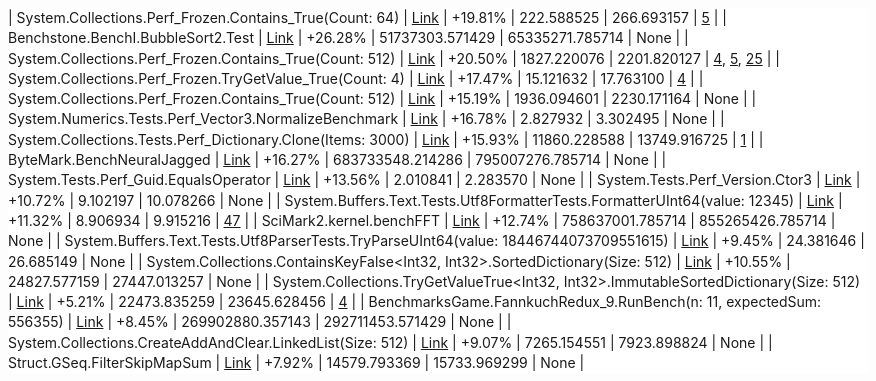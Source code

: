 | System.Collections.Perf_Frozen<Int16>.Contains_True(Count: 64) | [Link](https://pvscmdupload.z22.web.core.windows.net/reports/allTestHistory/refs/heads/main_x64_Windows%2010.0.22621/System.Collections.Perf_Frozen%28Int16%29.Contains_True%28Count%3A%2064%29.html) | +19.81% | 222.588525 | 266.693157 | [5](#5-6d12a304b3---jit-do-greedy-4-opt-for-backward-jumps-in-3-opt-layout-110277) |
| Benchstone.BenchI.BubbleSort2.Test | [Link](https://pvscmdupload.z22.web.core.windows.net/reports/allTestHistory/refs/heads/main_x64_Windows%2010.0.22621/Benchstone.BenchI.BubbleSort2.Test.html) | +26.28% | 51737303.571429 | 65335271.785714 | None |
| System.Collections.Perf_Frozen<Int16>.Contains_True(Count: 512) | [Link](https://pvscmdupload.z22.web.core.windows.net/reports/allTestHistory/refs/heads/main_x64_Windows%2010.0.22621/System.Collections.Perf_Frozen%28Int16%29.Contains_True%28Count%3A%20512%29.html) | +20.50% | 1827.220076 | 2201.820127 | [4](#4-b146d7512c---jit-move-loop-inversion-to-after-loop-recognition-115850), [5](#5-6d12a304b3---jit-do-greedy-4-opt-for-backward-jumps-in-3-opt-layout-110277), [25](#25-647b4f5792---jit-avoid-creating-unnecessary-temp-for-indirect-virtual-stub-calls-116875) |
| System.Collections.Perf_Frozen<NotKnownComparable>.TryGetValue_True(Count: 4) | [Link](https://pvscmdupload.z22.web.core.windows.net/reports/allTestHistory/refs/heads/main_x64_Windows%2010.0.22621/System.Collections.Perf_Frozen%28NotKnownComparable%29.TryGetValue_True%28Count%3A%204%29.html) | +17.47% | 15.121632 | 17.763100 | [4](#4-b146d7512c---jit-move-loop-inversion-to-after-loop-recognition-115850) |
| System.Collections.Perf_Frozen<NotKnownComparable>.Contains_True(Count: 512) | [Link](https://pvscmdupload.z22.web.core.windows.net/reports/allTestHistory/refs/heads/main_x64_Windows%2010.0.22621/System.Collections.Perf_Frozen%28NotKnownComparable%29.Contains_True%28Count%3A%20512%29.html) | +15.19% | 1936.094601 | 2230.171164 | None |
| System.Numerics.Tests.Perf_Vector3.NormalizeBenchmark | [Link](https://pvscmdupload.z22.web.core.windows.net/reports/allTestHistory/refs/heads/main_x64_Windows%2010.0.22621/System.Numerics.Tests.Perf_Vector3.NormalizeBenchmark.html) | +16.78% | 2.827932 | 3.302495 | None |
| System.Collections.Tests.Perf_Dictionary.Clone(Items: 3000) | [Link](https://pvscmdupload.z22.web.core.windows.net/reports/allTestHistory/refs/heads/main_x64_Windows%2010.0.22621/System.Collections.Tests.Perf_Dictionary.Clone%28Items%3A%203000%29.html) | +15.93% | 11860.228588 | 13749.916725 | [1](#1-ffcd1c5442---trust-single-edge-synthetic-profile-116054) |
| ByteMark.BenchNeuralJagged | [Link](https://pvscmdupload.z22.web.core.windows.net/reports/allTestHistory/refs/heads/main_x64_Windows%2010.0.22621/ByteMark.BenchNeuralJagged.html) | +16.27% | 683733548.214286 | 795007276.785714 | None |
| System.Tests.Perf_Guid.EqualsOperator | [Link](https://pvscmdupload.z22.web.core.windows.net/reports/allTestHistory/refs/heads/main_x64_Windows%2010.0.22621/System.Tests.Perf_Guid.EqualsOperator.html) | +13.56% | 2.010841 | 2.283570 | None |
| System.Tests.Perf_Version.Ctor3 | [Link](https://pvscmdupload.z22.web.core.windows.net/reports/allTestHistory/refs/heads/main_x64_Windows%2010.0.22621/System.Tests.Perf_Version.Ctor3.html) | +10.72% | 9.102197 | 10.078266 | None |
| System.Buffers.Text.Tests.Utf8FormatterTests.FormatterUInt64(value: 12345) | [Link](https://pvscmdupload.z22.web.core.windows.net/reports/allTestHistory/refs/heads/main_x64_Windows%2010.0.22621/System.Buffers.Text.Tests.Utf8FormatterTests.FormatterUInt64%28value%3A%2012345%29.html) | +11.32% | 8.906934 | 9.915216 | [47](#47-4020e05efd---clean-up-in-numberformattingcs-110955) |
| SciMark2.kernel.benchFFT | [Link](https://pvscmdupload.z22.web.core.windows.net/reports/allTestHistory/refs/heads/main_x64_Windows%2010.0.22621/SciMark2.kernel.benchFFT.html) | +12.74% | 758637001.785714 | 855265426.785714 | None |
| System.Buffers.Text.Tests.Utf8ParserTests.TryParseUInt64(value: 18446744073709551615) | [Link](https://pvscmdupload.z22.web.core.windows.net/reports/allTestHistory/refs/heads/main_x64_Windows%2010.0.22621/System.Buffers.Text.Tests.Utf8ParserTests.TryParseUInt64%28value%3A%2018446744073709551615%29.html) | +9.45% | 24.381646 | 26.685149 | None |
| System.Collections.ContainsKeyFalse<Int32, Int32>.SortedDictionary(Size: 512) | [Link](https://pvscmdupload.z22.web.core.windows.net/reports/allTestHistory/refs/heads/main_x64_Windows%2010.0.22621/System.Collections.ContainsKeyFalse%28Int32%2C%20Int32%29.SortedDictionary%28Size%3A%20512%29.html) | +10.55% | 24827.577159 | 27447.013257 | None |
| System.Collections.TryGetValueTrue<Int32, Int32>.ImmutableSortedDictionary(Size: 512) | [Link](https://pvscmdupload.z22.web.core.windows.net/reports/allTestHistory/refs/heads/main_x64_Windows%2010.0.22621/System.Collections.TryGetValueTrue%28Int32%2C%20Int32%29.ImmutableSortedDictionary%28Size%3A%20512%29.html) | +5.21% | 22473.835259 | 23645.628456 | [4](#4-b146d7512c---jit-move-loop-inversion-to-after-loop-recognition-115850) |
| BenchmarksGame.FannkuchRedux_9.RunBench(n: 11, expectedSum: 556355) | [Link](https://pvscmdupload.z22.web.core.windows.net/reports/allTestHistory/refs/heads/main_x64_Windows%2010.0.22621/BenchmarksGame.FannkuchRedux_9.RunBench%28n%3A%2011%2C%20expectedSum%3A%20556355%29.html) | +8.45% | 269902880.357143 | 292711453.571429 | None |
| System.Collections.CreateAddAndClear<Int32>.LinkedList(Size: 512) | [Link](https://pvscmdupload.z22.web.core.windows.net/reports/allTestHistory/refs/heads/main_x64_Windows%2010.0.22621/System.Collections.CreateAddAndClear%28Int32%29.LinkedList%28Size%3A%20512%29.html) | +9.07% | 7265.154551 | 7923.898824 | None |
| Struct.GSeq.FilterSkipMapSum | [Link](https://pvscmdupload.z22.web.core.windows.net/reports/allTestHistory/refs/heads/main_x64_Windows%2010.0.22621/Struct.GSeq.FilterSkipMapSum.html) | +7.92% | 14579.793369 | 15733.969299 | None |